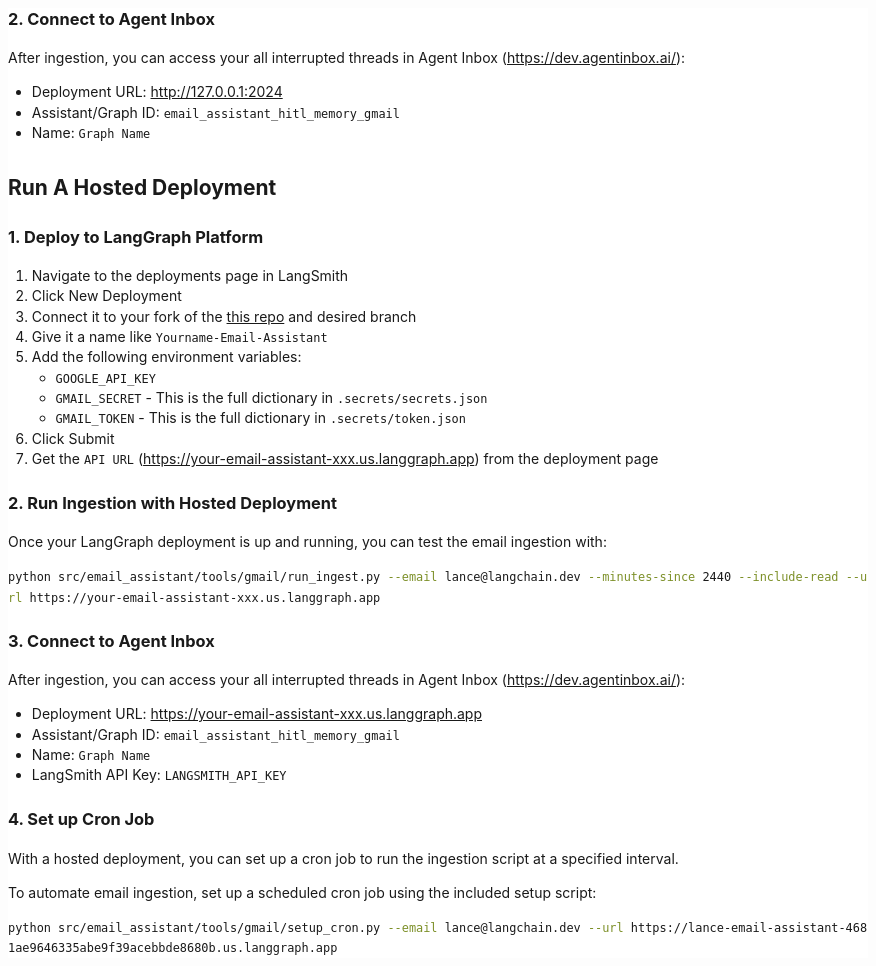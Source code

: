 ### 2. Connect to Agent Inbox

After ingestion, you can access your all interrupted threads in Agent Inbox (https://dev.agentinbox.ai/):
* Deployment URL: http://127.0.0.1:2024
* Assistant/Graph ID: `email_assistant_hitl_memory_gmail`
* Name: `Graph Name`

## Run A Hosted Deployment

### 1. Deploy to LangGraph Platform

1. Navigate to the deployments page in LangSmith
2. Click New Deployment
3. Connect it to your fork of the [this repo](https://github.com/langchain-ai/agents-from-scratch) and desired branch
4. Give it a name like `Yourname-Email-Assistant`
5. Add the following environment variables:
   * `GOOGLE_API_KEY`
   * `GMAIL_SECRET` - This is the full dictionary in `.secrets/secrets.json`
   * `GMAIL_TOKEN` - This is the full dictionary in `.secrets/token.json`
6. Click Submit 
7. Get the `API URL` (https://your-email-assistant-xxx.us.langgraph.app) from the deployment page 

### 2. Run Ingestion with Hosted Deployment

Once your LangGraph deployment is up and running, you can test the email ingestion with:

```bash
python src/email_assistant/tools/gmail/run_ingest.py --email lance@langchain.dev --minutes-since 2440 --include-read --url https://your-email-assistant-xxx.us.langgraph.app
```

### 3. Connect to Agent Inbox

After ingestion, you can access your all interrupted threads in Agent Inbox (https://dev.agentinbox.ai/):
* Deployment URL: https://your-email-assistant-xxx.us.langgraph.app
* Assistant/Graph ID: `email_assistant_hitl_memory_gmail`
* Name: `Graph Name`
* LangSmith API Key: `LANGSMITH_API_KEY`

### 4. Set up Cron Job

With a hosted deployment, you can set up a cron job to run the ingestion script at a specified interval.

To automate email ingestion, set up a scheduled cron job using the included setup script:

```bash
python src/email_assistant/tools/gmail/setup_cron.py --email lance@langchain.dev --url https://lance-email-assistant-4681ae9646335abe9f39acebbde8680b.us.langgraph.app 
```
